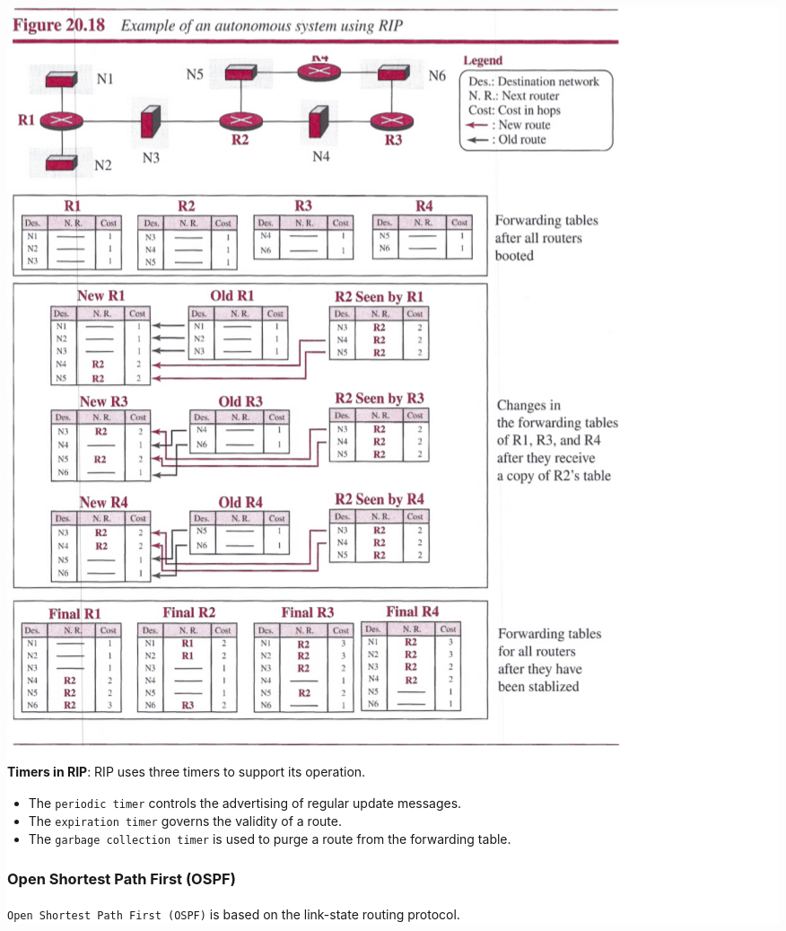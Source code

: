 ![img](./pic/ch20_18.png)

**Timers in RIP**: RIP uses three timers to support its operation.
- The `periodic timer` controls the advertising of regular update messages.
- The `expiration timer` governs the validity of a route.
- The `garbage collection timer` is used to purge a route from the forwarding table.

### Open Shortest Path First (OSPF)
`Open Shortest Path First (OSPF)` is based on the link-state routing protocol.
